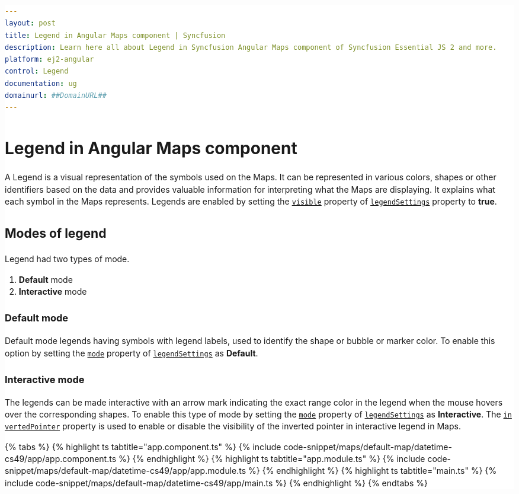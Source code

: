 ```yaml
---
layout: post
title: Legend in Angular Maps component | Syncfusion
description: Learn here all about Legend in Syncfusion Angular Maps component of Syncfusion Essential JS 2 and more.
platform: ej2-angular
control: Legend 
documentation: ug
domainurl: ##DomainURL##
---
```


# Legend in Angular Maps component

A Legend is a visual representation of the symbols used on the Maps. It can be represented in various colors, shapes or other identifiers based on the data and provides valuable information for interpreting what the Maps are displaying. It explains what each symbol in the Maps represents. Legends are enabled by setting the [`visible`](https://ej2.syncfusion.com/angular/documentation/api/maps/legendSettingsModel/#visible) property of [`legendSettings`](https://ej2.syncfusion.com/angular/documentation/api/maps/legendSettingsModel) property to **true**.

## Modes of legend

Legend had two types of mode.
1. **Default** mode
2. **Interactive** mode

### Default mode

Default mode legends having symbols with legend labels, used to identify the shape or bubble or marker color. To enable this option by setting the [`mode`](https://ej2.syncfusion.com/angular/documentation/api/maps/legendSettingsModel/#mode) property of [`legendSettings`](https://ej2.syncfusion.com/angular/documentation/api/maps/legendSettingsModel) as **Default**.

### Interactive mode

The legends can be made interactive with an arrow mark indicating the exact range color in the legend when the mouse hovers over the corresponding shapes. To enable this type of mode by setting the [`mode`](https://ej2.syncfusion.com/angular/documentation/api/maps/legendSettingsModel/#mode) property of [`legendSettings`](https://ej2.syncfusion.com/angular/documentation/api/maps/legendSettingsModel) as **Interactive**. The [`invertedPointer`](https://ej2.syncfusion.com/angular/documentation/api/maps/legendSettingsModel/#invertedpointer) property is used to enable or disable the visibility of the inverted pointer in interactive legend in Maps.

{% tabs %}
{% highlight ts tabtitle="app.component.ts" %}
{% include code-snippet/maps/default-map/datetime-cs49/app/app.component.ts %}
{% endhighlight %}
{% highlight ts tabtitle="app.module.ts" %}
{% include code-snippet/maps/default-map/datetime-cs49/app/app.module.ts %}
{% endhighlight %}
{% highlight ts tabtitle="main.ts" %}
{% include code-snippet/maps/default-map/datetime-cs49/app/main.ts %}
{% endhighlight %}
{% endtabs %}
  